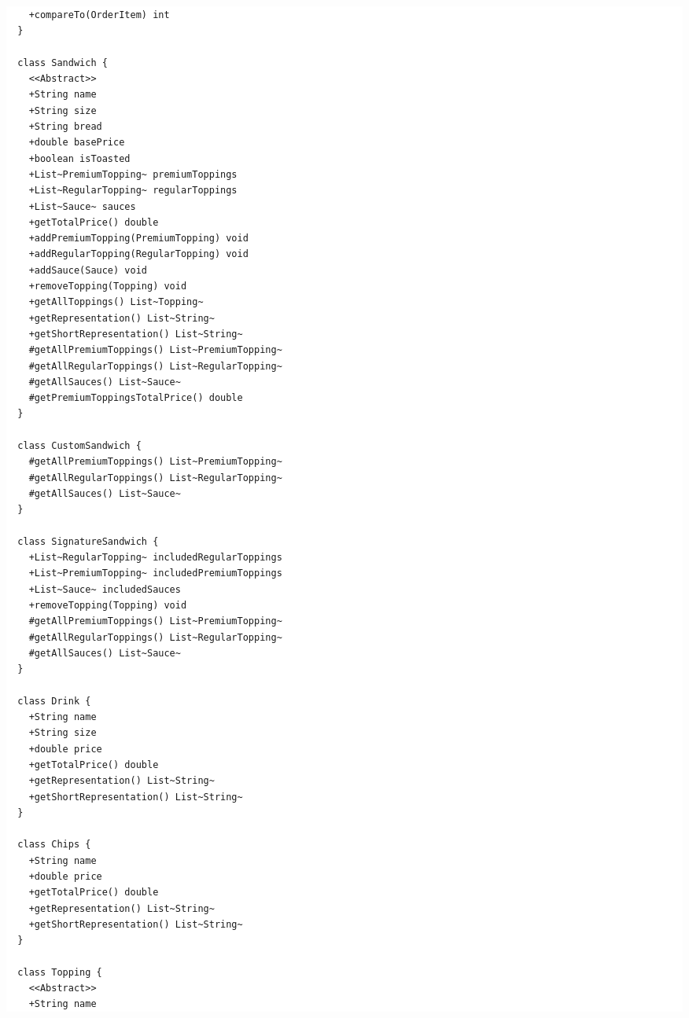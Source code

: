 ```mermaid
    +compareTo(OrderItem) int
  }

  class Sandwich {
    <<Abstract>>
    +String name
    +String size
    +String bread
    +double basePrice
    +boolean isToasted
    +List~PremiumTopping~ premiumToppings
    +List~RegularTopping~ regularToppings
    +List~Sauce~ sauces
    +getTotalPrice() double
    +addPremiumTopping(PremiumTopping) void
    +addRegularTopping(RegularTopping) void
    +addSauce(Sauce) void
    +removeTopping(Topping) void
    +getAllToppings() List~Topping~
    +getRepresentation() List~String~
    +getShortRepresentation() List~String~
    #getAllPremiumToppings() List~PremiumTopping~
    #getAllRegularToppings() List~RegularTopping~
    #getAllSauces() List~Sauce~
    #getPremiumToppingsTotalPrice() double
  }

  class CustomSandwich {
    #getAllPremiumToppings() List~PremiumTopping~
    #getAllRegularToppings() List~RegularTopping~
    #getAllSauces() List~Sauce~
  }

  class SignatureSandwich {
    +List~RegularTopping~ includedRegularToppings
    +List~PremiumTopping~ includedPremiumToppings
    +List~Sauce~ includedSauces
    +removeTopping(Topping) void
    #getAllPremiumToppings() List~PremiumTopping~
    #getAllRegularToppings() List~RegularTopping~
    #getAllSauces() List~Sauce~
  }

  class Drink {
    +String name
    +String size
    +double price
    +getTotalPrice() double
    +getRepresentation() List~String~
    +getShortRepresentation() List~String~
  }

  class Chips {
    +String name
    +double price
    +getTotalPrice() double
    +getRepresentation() List~String~
    +getShortRepresentation() List~String~
  }

  class Topping {
    <<Abstract>>
    +String name
```